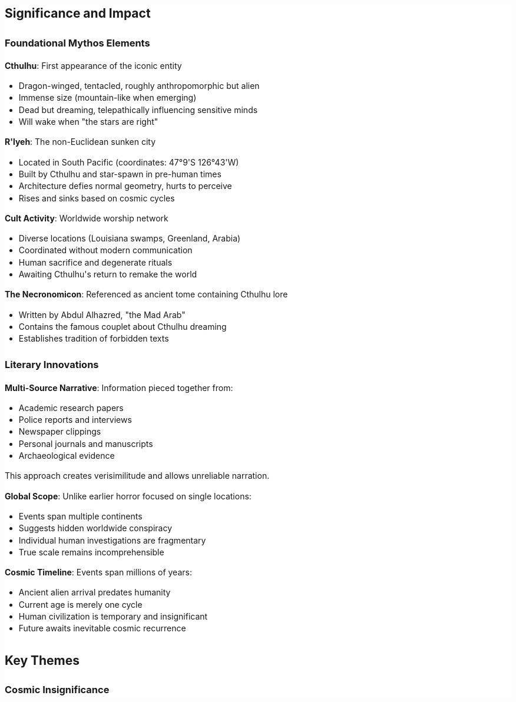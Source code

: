 ## Significance and Impact

### Foundational Mythos Elements

**Cthulhu**: First appearance of the iconic entity
- Dragon-winged, tentacled, roughly anthropomorphic but alien
- Immense size (mountain-like when emerging)
- Dead but dreaming, telepathically influencing sensitive minds
- Will wake when "the stars are right"

**R'lyeh**: The non-Euclidean sunken city
- Located in South Pacific (coordinates: 47°9'S 126°43'W)
- Built by Cthulhu and star-spawn in pre-human times
- Architecture defies normal geometry, hurts to perceive
- Rises and sinks based on cosmic cycles

**Cult Activity**: Worldwide worship network
- Diverse locations (Louisiana swamps, Greenland, Arabia)
- Coordinated without modern communication
- Human sacrifice and degenerate rituals
- Awaiting Cthulhu's return to remake the world

**The Necronomicon**: Referenced as ancient tome containing Cthulhu lore
- Written by Abdul Alhazred, "the Mad Arab"
- Contains the famous couplet about Cthulhu dreaming
- Establishes tradition of forbidden texts

### Literary Innovations

**Multi-Source Narrative**: Information pieced together from:
- Academic research papers
- Police reports and interviews
- Newspaper clippings
- Personal journals and manuscripts
- Archaeological evidence

This approach creates verisimilitude and allows unreliable narration.

**Global Scope**: Unlike earlier horror focused on single locations:
- Events span multiple continents
- Suggests hidden worldwide conspiracy
- Individual human investigations are fragmentary
- True scale remains incomprehensible

**Cosmic Timeline**: Events span millions of years:
- Ancient alien arrival predates humanity
- Current age is merely one cycle
- Human civilization is temporary and insignificant
- Future awaits inevitable cosmic recurrence

## Key Themes

### Cosmic Insignificance

